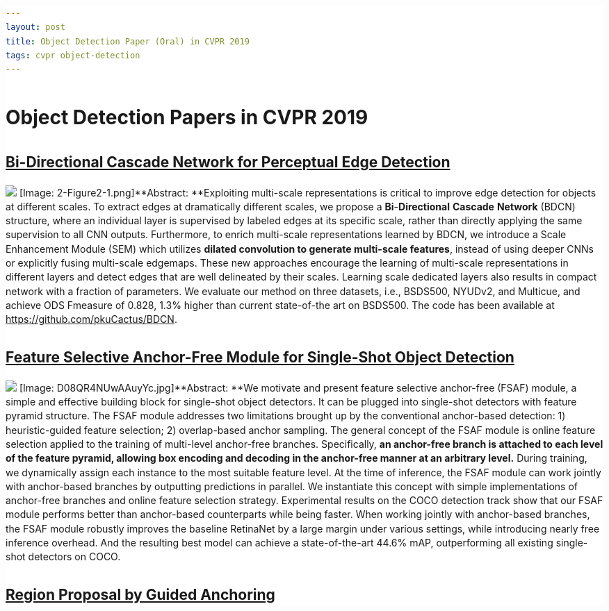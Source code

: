 ```yaml
---
layout: post
title: Object Detection Paper (Oral) in CVPR 2019
tags: cvpr object-detection
---
```


# Object Detection Papers in CVPR 2019

## [Bi-Directional Cascade Network for Perceptual Edge Detection](https://arxiv.org/pdf/1902.10903)

![]([https://ai2-s2-public.s3.amazonaws.com/figures/2017-08-08/ffb95a650038e6b89209febbfa13d03a71ff5e4c/2-Figure2-1.png](https://pbs.twimg.com/media/D0tw-AiV4AAYvep.png))
[Image: 2-Figure2-1.png]**Abstract: **Exploiting multi-scale representations is critical to improve edge detection for objects at different scales. To extract edges at dramatically different scales, we propose a **Bi**-**Directional** **Cascade** **Network** (BDCN) structure, where an individual layer is supervised by labeled edges at its specific scale, rather than directly applying the same supervision to all CNN outputs. Furthermore, to enrich multi-scale representations learned by BDCN, we introduce a Scale Enhancement Module (SEM) which utilizes **dilated convolution to generate multi-scale features**, instead of using deeper CNNs or explicitly fusing multi-scale edgemaps. These new approaches encourage the learning of multi-scale representations in different layers and detect edges that are well delineated by their scales. Learning scale dedicated layers also results in compact network with a fraction of parameters. We evaluate our method on three datasets, i.e., BSDS500, NYUDv2, and Multicue, and achieve ODS Fmeasure of 0.828, 1.3% higher than current state-of-the art on BSDS500. The code has been available at https://github.com/pkuCactus/BDCN.

## [Feature Selective Anchor-Free Module for Single-Shot Object Detection](https://arxiv.org/pdf/1903.00621)

![](https://pbs.twimg.com/media/D08QR4NUwAAuyYc.jpg)
[Image: D08QR4NUwAAuyYc.jpg]**Abstract: **We motivate and present feature selective anchor-free (FSAF) module, a simple and effective building block for single-shot object detectors. It can be plugged into single-shot detectors with feature pyramid structure. The FSAF module addresses two limitations brought up by the conventional anchor-based detection: 1) heuristic-guided feature selection; 2) overlap-based anchor sampling. The general concept of the FSAF module is online feature selection applied to the training of multi-level anchor-free branches. Specifically, **an anchor-free branch is attached to each level of the feature pyramid, allowing box encoding and decoding in the anchor-free manner at an arbitrary level.** During training, we dynamically assign each instance to the most suitable feature level. At the time of inference, the FSAF module can work jointly with anchor-based branches by outputting predictions in parallel. We instantiate this concept with simple implementations of anchor-free branches and online feature selection strategy. Experimental results on the COCO detection track show that our FSAF module performs better than anchor-based counterparts while being faster. When working jointly with anchor-based branches, the FSAF module robustly improves the baseline RetinaNet by a large margin under various settings, while introducing nearly free inference overhead. And the resulting best model can achieve a state-of-the-art 44.6% mAP, outperforming all existing single-shot detectors on COCO.

## [Region Proposal by Guided Anchoring](https://arxiv.org/pdf/1901.03278)
